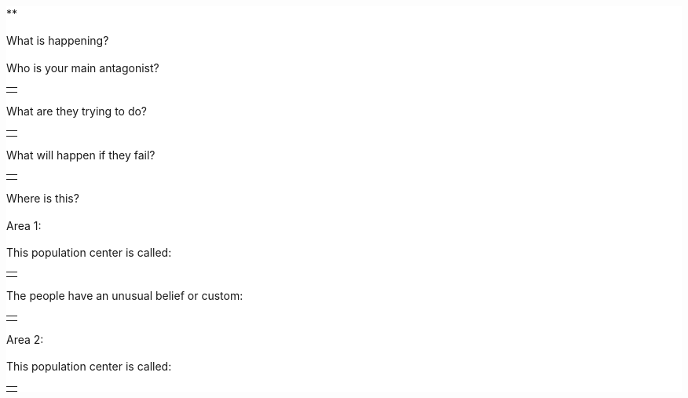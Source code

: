 **

What is happening?

  

Who is your main antagonist?

|   |
|---|
||

  

What are they trying to do?

|   |
|---|
||

  

What will happen if they fail?

|   |
|---|
||

  

Where is this?

  

Area 1:

This population center is called:

|   |
|---|
||

  

The people have an unusual belief or custom:

|   |
|---|
||

  

Area 2:

This population center is called:

|   |
|---|
||

  
